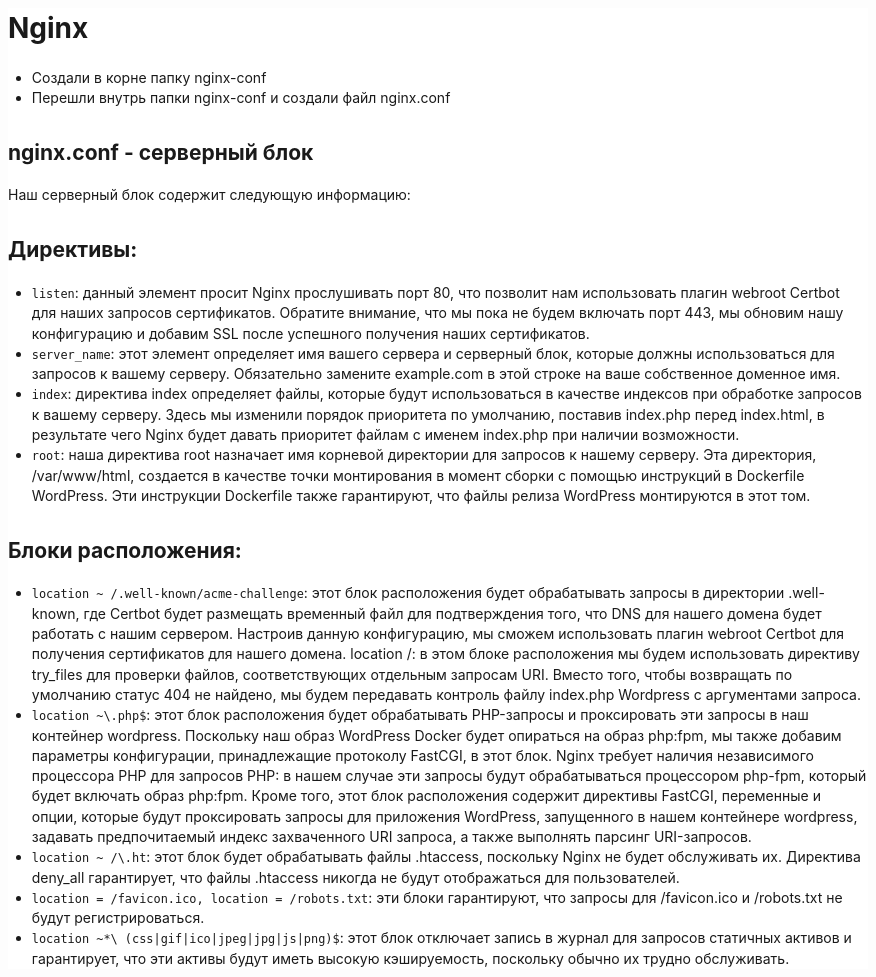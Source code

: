 # Nginx

- Создали в корне папку nginx-conf
- Перешли внутрь папки nginx-conf и создали файл nginx.conf

## nginx.conf - серверный блок

Наш серверный блок содержит следующую информацию:

## Директивы:

- `listen`: данный элемент просит Nginx прослушивать порт 80, что позволит нам использовать плагин webroot Certbot для наших запросов сертификатов. Обратите внимание, что мы пока не будем включать порт 443, мы обновим нашу конфигурацию и добавим SSL после успешного получения наших сертификатов.
- `server_name`: этот элемент определяет имя вашего сервера и серверный блок, которые должны использоваться для запросов к вашему серверу. Обязательно замените example.com в этой строке на ваше собственное доменное имя.
- `index`: директива index определяет файлы, которые будут использоваться в качестве индексов при обработке запросов к вашему серверу. Здесь мы изменили порядок приоритета по умолчанию, поставив index.php перед index.html, в результате чего Nginx будет давать приоритет файлам с именем index.php при наличии возможности.
- `root`: наша директива root назначает имя корневой директории для запросов к нашему серверу. Эта директория, /var/www/html, создается в качестве точки монтирования в момент сборки с помощью инструкций в Dockerfile WordPress. Эти инструкции Dockerfile также гарантируют, что файлы релиза WordPress монтируются в этот том.


## Блоки расположения:

- `location ~ /.well-known/acme-challenge`: этот блок расположения будет обрабатывать запросы в директории .well-known, где Certbot будет размещать временный файл для подтверждения того, что DNS для нашего домена будет работать с нашим сервером. Настроив данную конфигурацию, мы сможем использовать плагин webroot Certbot для получения сертификатов для нашего домена.
location /: в этом блоке расположения мы будем использовать директиву try_files для проверки файлов, соответствующих отдельным запросам URI. Вместо того, чтобы возвращать по умолчанию статус 404 не найдено, мы будем передавать контроль файлу index.php Wordpress с аргументами запроса.
- `location ~\.php$`: этот блок расположения будет обрабатывать PHP-запросы и проксировать эти запросы в наш контейнер wordpress. Поскольку наш образ WordPress Docker будет опираться на образ php:fpm, мы также добавим параметры конфигурации, принадлежащие протоколу FastCGI, в этот блок. Nginx требует наличия независимого процессора PHP для запросов PHP: в нашем случае эти запросы будут обрабатываться процессором php-fpm, который будет включать образ php:fpm. Кроме того, этот блок расположения содержит директивы FastCGI, переменные и опции, которые будут проксировать запросы для приложения WordPress, запущенного в нашем контейнере wordpress, задавать предпочитаемый индекс захваченного URI запроса, а также выполнять парсинг URI-запросов.
- `location ~ /\.ht`: этот блок будет обрабатывать файлы .htaccess, поскольку Nginx не будет обслуживать их. Директива deny_all гарантирует, что файлы .htaccess никогда не будут отображаться для пользователей.
- `location = /favicon.ico, location = /robots.txt`: эти блоки гарантируют, что запросы для /favicon.ico и /robots.txt не будут регистрироваться.
- `location ~*\ (css|gif|ico|jpeg|jpg|js|png)$`: этот блок отключает запись в журнал для запросов статичных активов и гарантирует, что эти активы будут иметь высокую кэшируемость, поскольку обычно их трудно обслуживать.
